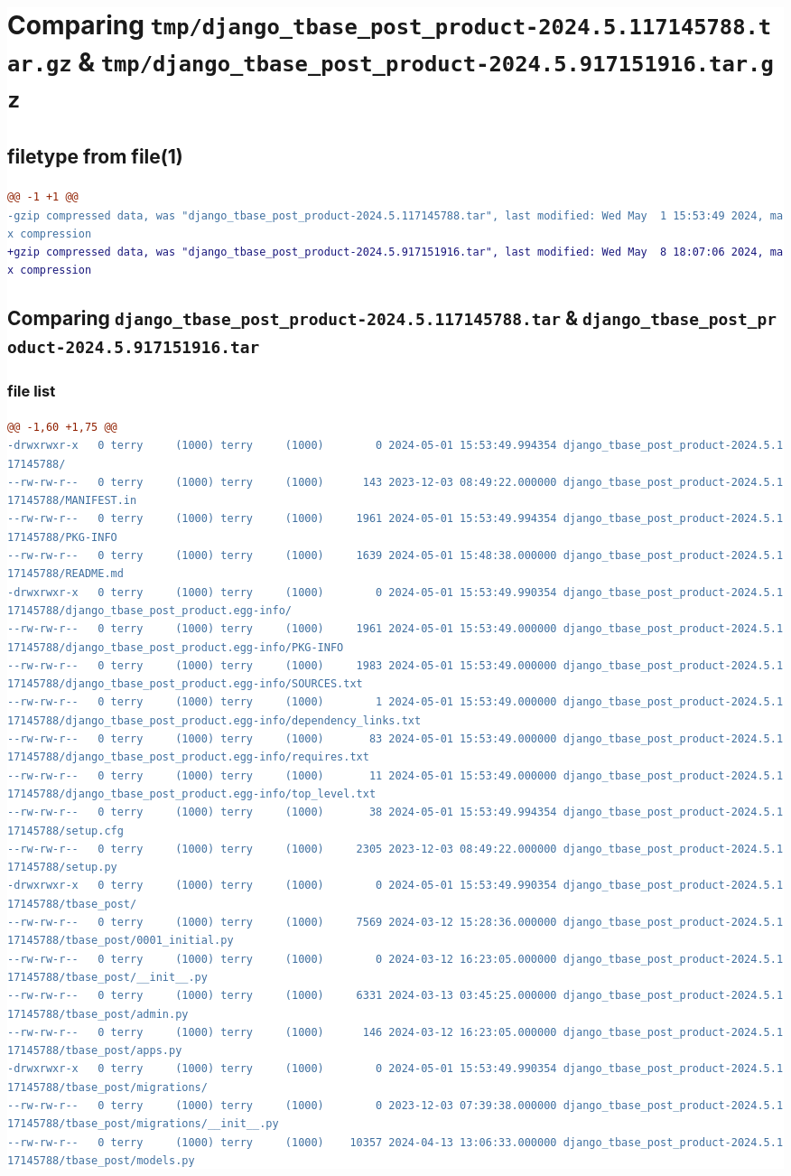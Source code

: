 # Comparing `tmp/django_tbase_post_product-2024.5.117145788.tar.gz` & `tmp/django_tbase_post_product-2024.5.917151916.tar.gz`

## filetype from file(1)

```diff
@@ -1 +1 @@
-gzip compressed data, was "django_tbase_post_product-2024.5.117145788.tar", last modified: Wed May  1 15:53:49 2024, max compression
+gzip compressed data, was "django_tbase_post_product-2024.5.917151916.tar", last modified: Wed May  8 18:07:06 2024, max compression
```

## Comparing `django_tbase_post_product-2024.5.117145788.tar` & `django_tbase_post_product-2024.5.917151916.tar`

### file list

```diff
@@ -1,60 +1,75 @@
-drwxrwxr-x   0 terry     (1000) terry     (1000)        0 2024-05-01 15:53:49.994354 django_tbase_post_product-2024.5.117145788/
--rw-rw-r--   0 terry     (1000) terry     (1000)      143 2023-12-03 08:49:22.000000 django_tbase_post_product-2024.5.117145788/MANIFEST.in
--rw-rw-r--   0 terry     (1000) terry     (1000)     1961 2024-05-01 15:53:49.994354 django_tbase_post_product-2024.5.117145788/PKG-INFO
--rw-rw-r--   0 terry     (1000) terry     (1000)     1639 2024-05-01 15:48:38.000000 django_tbase_post_product-2024.5.117145788/README.md
-drwxrwxr-x   0 terry     (1000) terry     (1000)        0 2024-05-01 15:53:49.990354 django_tbase_post_product-2024.5.117145788/django_tbase_post_product.egg-info/
--rw-rw-r--   0 terry     (1000) terry     (1000)     1961 2024-05-01 15:53:49.000000 django_tbase_post_product-2024.5.117145788/django_tbase_post_product.egg-info/PKG-INFO
--rw-rw-r--   0 terry     (1000) terry     (1000)     1983 2024-05-01 15:53:49.000000 django_tbase_post_product-2024.5.117145788/django_tbase_post_product.egg-info/SOURCES.txt
--rw-rw-r--   0 terry     (1000) terry     (1000)        1 2024-05-01 15:53:49.000000 django_tbase_post_product-2024.5.117145788/django_tbase_post_product.egg-info/dependency_links.txt
--rw-rw-r--   0 terry     (1000) terry     (1000)       83 2024-05-01 15:53:49.000000 django_tbase_post_product-2024.5.117145788/django_tbase_post_product.egg-info/requires.txt
--rw-rw-r--   0 terry     (1000) terry     (1000)       11 2024-05-01 15:53:49.000000 django_tbase_post_product-2024.5.117145788/django_tbase_post_product.egg-info/top_level.txt
--rw-rw-r--   0 terry     (1000) terry     (1000)       38 2024-05-01 15:53:49.994354 django_tbase_post_product-2024.5.117145788/setup.cfg
--rw-rw-r--   0 terry     (1000) terry     (1000)     2305 2023-12-03 08:49:22.000000 django_tbase_post_product-2024.5.117145788/setup.py
-drwxrwxr-x   0 terry     (1000) terry     (1000)        0 2024-05-01 15:53:49.990354 django_tbase_post_product-2024.5.117145788/tbase_post/
--rw-rw-r--   0 terry     (1000) terry     (1000)     7569 2024-03-12 15:28:36.000000 django_tbase_post_product-2024.5.117145788/tbase_post/0001_initial.py
--rw-rw-r--   0 terry     (1000) terry     (1000)        0 2024-03-12 16:23:05.000000 django_tbase_post_product-2024.5.117145788/tbase_post/__init__.py
--rw-rw-r--   0 terry     (1000) terry     (1000)     6331 2024-03-13 03:45:25.000000 django_tbase_post_product-2024.5.117145788/tbase_post/admin.py
--rw-rw-r--   0 terry     (1000) terry     (1000)      146 2024-03-12 16:23:05.000000 django_tbase_post_product-2024.5.117145788/tbase_post/apps.py
-drwxrwxr-x   0 terry     (1000) terry     (1000)        0 2024-05-01 15:53:49.990354 django_tbase_post_product-2024.5.117145788/tbase_post/migrations/
--rw-rw-r--   0 terry     (1000) terry     (1000)        0 2023-12-03 07:39:38.000000 django_tbase_post_product-2024.5.117145788/tbase_post/migrations/__init__.py
--rw-rw-r--   0 terry     (1000) terry     (1000)    10357 2024-04-13 13:06:33.000000 django_tbase_post_product-2024.5.117145788/tbase_post/models.py
```